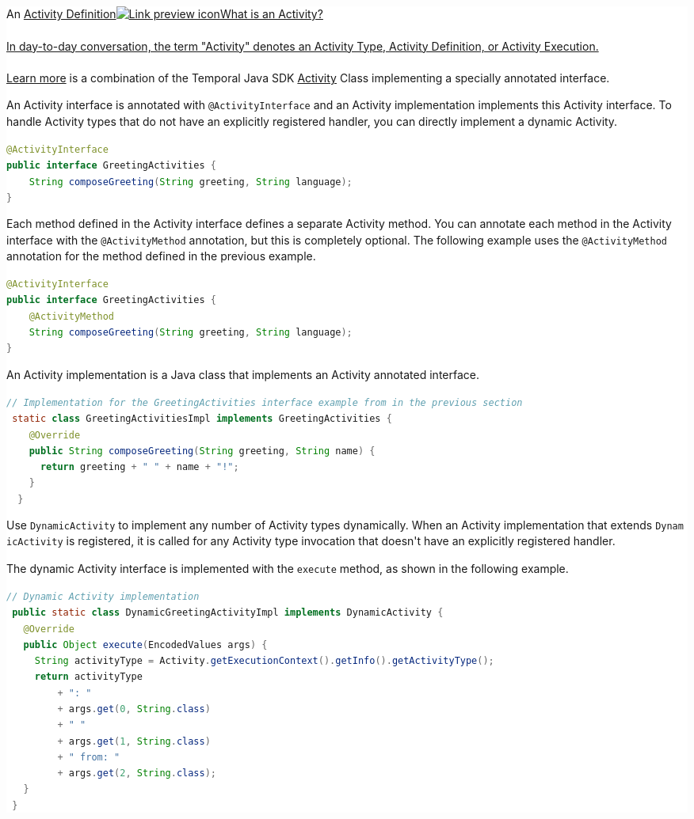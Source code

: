 An <a class="tdlp" href="/activities#">Activity Definition<span class="tdlpiw"><img src="/img/link-preview-icon.svg" alt="Link preview icon" /></span><span class="tdlpc"><span class="tdlppt">What is an Activity?</span><br /><br /><span class="tdlppd">In day-to-day conversation, the term "Activity" denotes an Activity Type, Activity Definition, or Activity Execution.</span><span class="tdlplm"><br /><br /><a class="tdlplma" href="/activities#">Learn more</a></span></span></a> is a combination of the Temporal Java SDK [Activity](https://www.javadoc.io/static/io.temporal/temporal-sdk/0.19.0/io/temporal/activity/Activity.html) Class implementing a specially annotated interface.

An Activity interface is annotated with `@ActivityInterface` and an Activity implementation implements this Activity interface.
To handle Activity types that do not have an explicitly registered handler, you can directly implement a dynamic Activity.

```java
@ActivityInterface
public interface GreetingActivities {
    String composeGreeting(String greeting, String language);
}
```

Each method defined in the Activity interface defines a separate Activity method.
You can annotate each method in the Activity interface with the `@ActivityMethod` annotation, but this is completely optional.
The following example uses the `@ActivityMethod` annotation for the method defined in the previous example.

```java
@ActivityInterface
public interface GreetingActivities {
    @ActivityMethod
    String composeGreeting(String greeting, String language);
}
```

An Activity implementation is a Java class that implements an Activity annotated interface.

```java
// Implementation for the GreetingActivities interface example from in the previous section
 static class GreetingActivitiesImpl implements GreetingActivities {
    @Override
    public String composeGreeting(String greeting, String name) {
      return greeting + " " + name + "!";
    }
  }
```

Use `DynamicActivity` to implement any number of Activity types dynamically.
When an Activity implementation that extends `DynamicActivity` is registered, it is called for any Activity type invocation that doesn't have an explicitly registered handler.

The dynamic Activity interface is implemented with the `execute` method, as shown in the following example.

```java
// Dynamic Activity implementation
 public static class DynamicGreetingActivityImpl implements DynamicActivity {
   @Override
   public Object execute(EncodedValues args) {
     String activityType = Activity.getExecutionContext().getInfo().getActivityType();
     return activityType
         + ": "
         + args.get(0, String.class)
         + " "
         + args.get(1, String.class)
         + " from: "
         + args.get(2, String.class);
   }
 }
```
